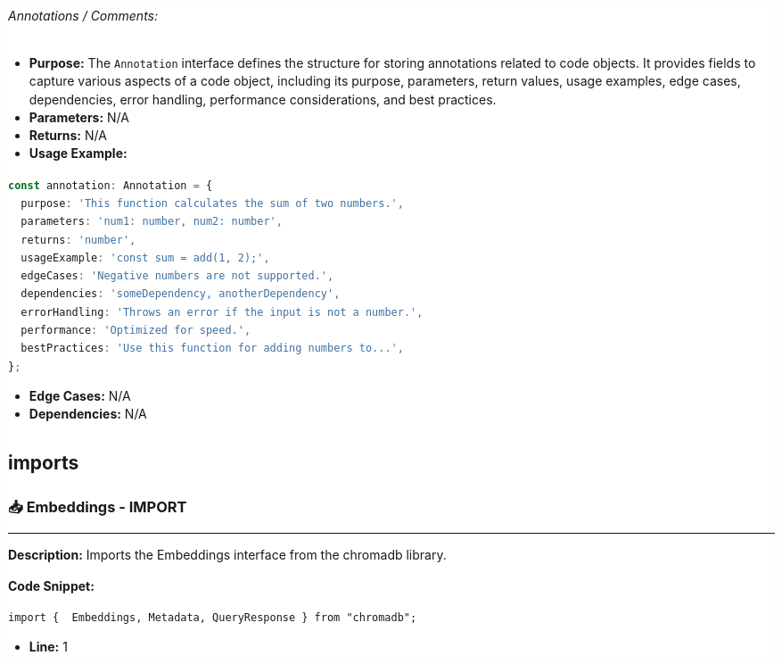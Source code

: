 ###### Annotations / Comments:
- **Purpose:** The `Annotation` interface defines the structure for storing annotations related to code objects. It provides fields to capture various aspects of a code object, including its purpose, parameters, return values, usage examples, edge cases, dependencies, error handling, performance considerations, and best practices.
- **Parameters:** N/A
- **Returns:** N/A
- **Usage Example:** 


```typescript
const annotation: Annotation = {
  purpose: 'This function calculates the sum of two numbers.',
  parameters: 'num1: number, num2: number',
  returns: 'number',
  usageExample: 'const sum = add(1, 2);',
  edgeCases: 'Negative numbers are not supported.',
  dependencies: 'someDependency, anotherDependency',
  errorHandling: 'Throws an error if the input is not a number.',
  performance: 'Optimized for speed.',
  bestPractices: 'Use this function for adding numbers to...',
};
```

- **Edge Cases:** N/A
- **Dependencies:** N/A
## imports


### 📥 Embeddings - IMPORT
------------------------------------------------------------
**Description:** Imports the Embeddings interface from the chromadb library.

**Code Snippet:**
```
import {  Embeddings, Metadata, QueryResponse } from "chromadb";
```
- **Line:** 1
